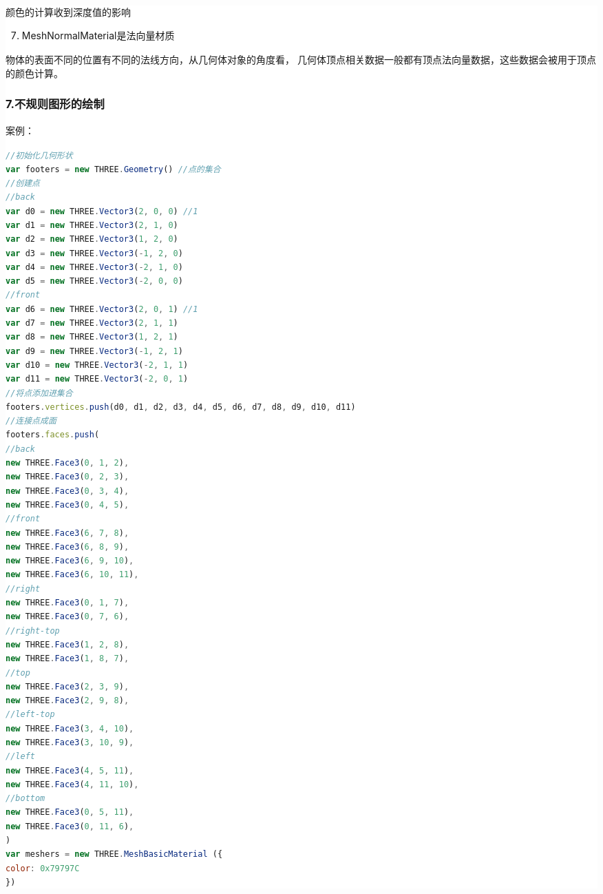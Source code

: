 颜色的计算收到深度值的影响

7. MeshNormalMaterial是法向量材质

物体的表面不同的位置有不同的法线方向，从几何体对象的角度看， 几何体顶点相关数据一般都有顶点法向量数据，这些数据会被用于顶点的颜色计算。 

### 7.不规则图形的绘制

案例：

```js
//初始化几何形状
var footers = new THREE.Geometry() //点的集合
//创建点
//back
var d0 = new THREE.Vector3(2, 0, 0) //1
var d1 = new THREE.Vector3(2, 1, 0)
var d2 = new THREE.Vector3(1, 2, 0)
var d3 = new THREE.Vector3(-1, 2, 0)
var d4 = new THREE.Vector3(-2, 1, 0)
var d5 = new THREE.Vector3(-2, 0, 0)
//front
var d6 = new THREE.Vector3(2, 0, 1) //1
var d7 = new THREE.Vector3(2, 1, 1)
var d8 = new THREE.Vector3(1, 2, 1)
var d9 = new THREE.Vector3(-1, 2, 1)
var d10 = new THREE.Vector3(-2, 1, 1)
var d11 = new THREE.Vector3(-2, 0, 1)
//将点添加进集合
footers.vertices.push(d0, d1, d2, d3, d4, d5, d6, d7, d8, d9, d10, d11)
//连接点成面
footers.faces.push(
//back
new THREE.Face3(0, 1, 2),
new THREE.Face3(0, 2, 3),
new THREE.Face3(0, 3, 4),
new THREE.Face3(0, 4, 5),
//front
new THREE.Face3(6, 7, 8),
new THREE.Face3(6, 8, 9),
new THREE.Face3(6, 9, 10),
new THREE.Face3(6, 10, 11),
//right
new THREE.Face3(0, 1, 7),
new THREE.Face3(0, 7, 6),
//right-top
new THREE.Face3(1, 2, 8),
new THREE.Face3(1, 8, 7),
//top
new THREE.Face3(2, 3, 9),
new THREE.Face3(2, 9, 8),
//left-top
new THREE.Face3(3, 4, 10),
new THREE.Face3(3, 10, 9),
//left
new THREE.Face3(4, 5, 11),
new THREE.Face3(4, 11, 10),
//bottom
new THREE.Face3(0, 5, 11),
new THREE.Face3(0, 11, 6),
)
var meshers = new THREE.MeshBasicMaterial ({
color: 0x79797C
})
```

